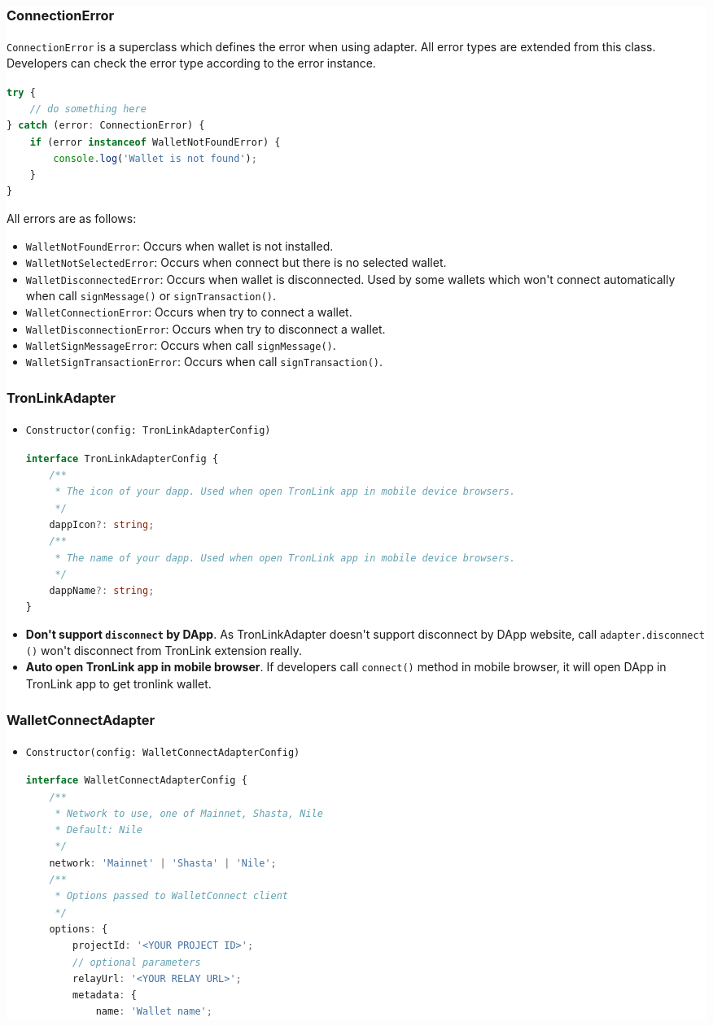 ### ConnectionError

`ConnectionError` is a superclass which defines the error when using adapter.
All error types are extended from this class.
Developers can check the error type according to the error instance.

```typescript
try {
    // do something here
} catch (error: ConnectionError) {
    if (error instanceof WalletNotFoundError) {
        console.log('Wallet is not found');
    }
}
```

All errors are as follows:

-   `WalletNotFoundError`: Occurs when wallet is not installed.
-   `WalletNotSelectedError`: Occurs when connect but there is no selected wallet.
-   `WalletDisconnectedError`: Occurs when wallet is disconnected. Used by some wallets which won't connect automatically when call `signMessage()` or `signTransaction()`.
-   `WalletConnectionError`: Occurs when try to connect a wallet.
-   `WalletDisconnectionError`: Occurs when try to disconnect a wallet.
-   `WalletSignMessageError`: Occurs when call `signMessage()`.
-   `WalletSignTransactionError`: Occurs when call `signTransaction()`.

<h3 id="tronlinkadapter">TronLinkAdapter</h3>

-   `Constructor(config: TronLinkAdapterConfig)`
    ```typescript
    interface TronLinkAdapterConfig {
        /**
         * The icon of your dapp. Used when open TronLink app in mobile device browsers.
         */
        dappIcon?: string;
        /**
         * The name of your dapp. Used when open TronLink app in mobile device browsers.
         */
        dappName?: string;
    }
    ```
-   **Don't support `disconnect` by DApp**. As TronLinkAdapter doesn't support disconnect by DApp website, call `adapter.disconnect()` won't disconnect from TronLink extension really.
-   **Auto open TronLink app in mobile browser**. If developers call `connect()` method in mobile browser, it will open DApp in TronLink app to get tronlink wallet.

### WalletConnectAdapter

-   `Constructor(config: WalletConnectAdapterConfig)`
    ```typescript
    interface WalletConnectAdapterConfig {
        /**
         * Network to use, one of Mainnet, Shasta, Nile
         * Default: Nile
         */
        network: 'Mainnet' | 'Shasta' | 'Nile';
        /**
         * Options passed to WalletConnect client
         */
        options: {
            projectId: '<YOUR PROJECT ID>';
            // optional parameters
            relayUrl: '<YOUR RELAY URL>';
            metadata: {
                name: 'Wallet name';
